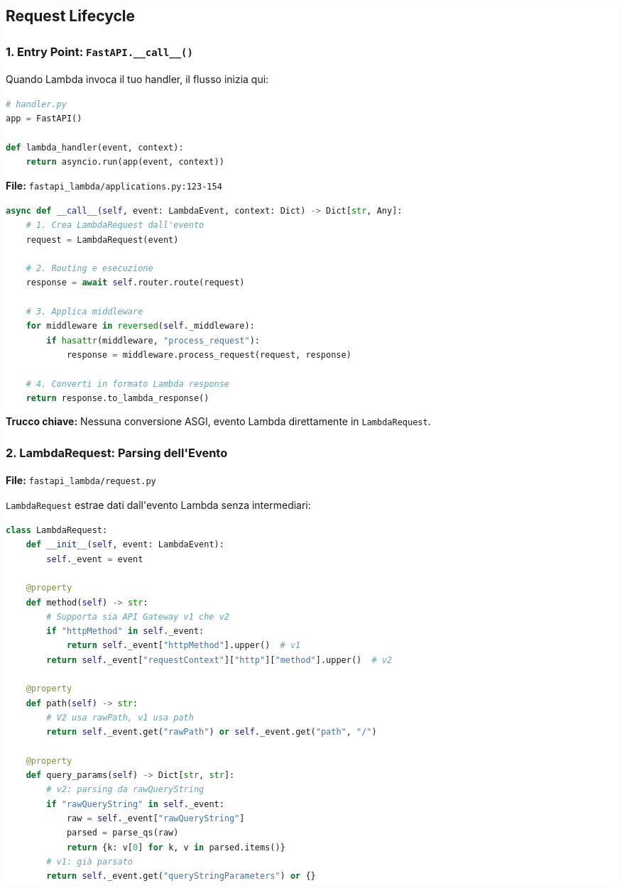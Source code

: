 ## Request Lifecycle

### 1. Entry Point: `FastAPI.__call__()`

Quando Lambda invoca il tuo handler, il flusso inizia qui:

```python
# handler.py
app = FastAPI()

def lambda_handler(event, context):
    return asyncio.run(app(event, context))
```

**File:** `fastapi_lambda/applications.py:123-154`

```python
async def __call__(self, event: LambdaEvent, context: Dict) -> Dict[str, Any]:
    # 1. Crea LambdaRequest dall'evento
    request = LambdaRequest(event)

    # 2. Routing e esecuzione
    response = await self.router.route(request)

    # 3. Applica middleware
    for middleware in reversed(self._middleware):
        if hasattr(middleware, "process_request"):
            response = middleware.process_request(request, response)

    # 4. Converti in formato Lambda response
    return response.to_lambda_response()
```

**Trucco chiave:** Nessuna conversione ASGI, evento Lambda direttamente in `LambdaRequest`.

### 2. LambdaRequest: Parsing dell'Evento

**File:** `fastapi_lambda/request.py`

`LambdaRequest` estrae dati dall'evento Lambda senza intermediari:

```python
class LambdaRequest:
    def __init__(self, event: LambdaEvent):
        self._event = event

    @property
    def method(self) -> str:
        # Supporta sia API Gateway v1 che v2
        if "httpMethod" in self._event:
            return self._event["httpMethod"].upper()  # v1
        return self._event["requestContext"]["http"]["method"].upper()  # v2

    @property
    def path(self) -> str:
        # V2 usa rawPath, v1 usa path
        return self._event.get("rawPath") or self._event.get("path", "/")

    @property
    def query_params(self) -> Dict[str, str]:
        # v2: parsing da rawQueryString
        if "rawQueryString" in self._event:
            raw = self._event["rawQueryString"]
            parsed = parse_qs(raw)
            return {k: v[0] for k, v in parsed.items()}
        # v1: già parsato
        return self._event.get("queryStringParameters") or {}
```